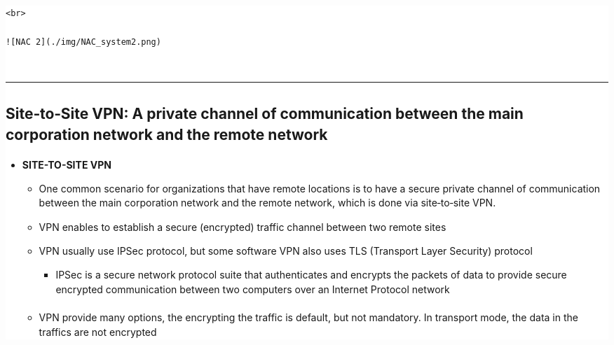     <br>
    
    ![NAC 2](./img/NAC_system2.png)

<br>

---

## Site‐to‐Site VPN: A private channel of communication between the main corporation network and the remote network

* **SITE-TO-SITE VPN**

    * One common scenario for organizations that have remote locations is to have a secure private channel of communication between the main corporation network and the remote network, which is done via site‐to‐site VPN.

    * VPN enables to establish a secure (encrypted) traffic channel between two remote sites

    * VPN usually use IPSec protocol, but some software VPN also uses TLS (Transport Layer Security) protocol
        * IPSec is a secure network protocol suite that authenticates and encrypts the packets of data to provide secure encrypted communication between two computers over an Internet Protocol network

    <br>

    * VPN provide many options, the encrypting the traffic is default, but not mandatory. In transport mode, the data in the traffics are not encrypted
